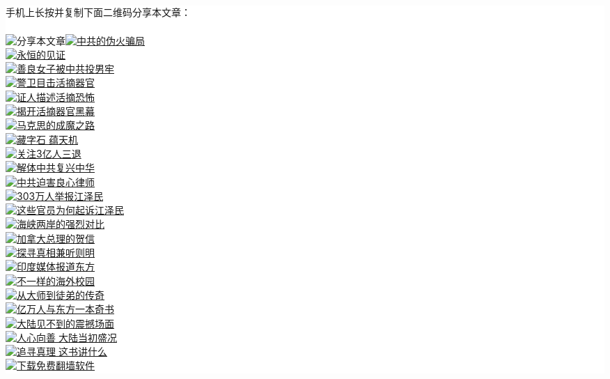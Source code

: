 ####
手机上长按并复制下面二维码分享本文章：<br><br><img src="http://www.hehaibao.com/qr/index.php?m=1&e=L&p=10&t=&d=https://github.com/asdfgt5/djy/blob/master/gb/17/3/28/n8976716.md%231" title="分享本文章"></td><td VALIGN=TOP><a href="https://github.com/asdfgt5/djy/blob/master/gb/16/1/21/n4622075.md?dfh#1" target="_blank"><img src="https://raw.githubusercontent.com/asdfgt5/djy/master/gb/300/wei-f1.jpg" title="中共的伪火骗局"  alt="中共的伪火骗局"></a><br><a href="https://github.com/asdfgt5/yh/blob/master/README.md?dfh#1" target="_blank"><img src="https://raw.githubusercontent.com/asdfgt5/djy/master/gb/300/yong-h.jpg" title="永恒的见证"  alt="永恒的见证"></a><br><a href="https://github.com/asdfgt5/djy/blob/master/gb/13/9/29/n3974789.md?dfh#1" target="_blank"><img src="https://raw.githubusercontent.com/asdfgt5/djy/master/gb/300/shang-lnz.jpg" title="善良女子被中共投男牢"  alt="善良女子被中共投男牢"></a><br><a href="https://github.com/asdfgt5/djy/blob/master/gb/16/3/16/n4663449.md?dfh#1" target="_blank"><img src="https://raw.githubusercontent.com/asdfgt5/djy/master/gb/300/huo-z3.jpg" title="警卫目击活摘器官"  alt="警卫目击活摘器官"></a><br><a href="https://github.com/asdfgt5/djy/blob/master/gb/16/8/7/n8177641.md?dfh#1" target="_blank"><img src="https://raw.githubusercontent.com/asdfgt5/djy/master/gb/300/huo-z4.jpg" title="证人描述活摘恐怖"  alt="证人描述活摘恐怖"></a><br><a href="https://github.com/asdfgt5/djy/blob/master/gb/10/4/19/n2881569.md?dfh#1" target="_blank"><img src="https://raw.githubusercontent.com/asdfgt5/djy/master/gb/300/huo-z1.jpg" title="揭开活摘器官黑幕"  alt="揭开活摘器官黑幕"></a><br><a href="https://github.com/asdfgt5/djy/blob/master/gb/10/11/7/n3077476.md?dfh#1" target="_blank"><img src="https://raw.githubusercontent.com/asdfgt5/djy/master/gb/300/ma-ks.jpg" title="马克思的成魔之路"  alt="马克思的成魔之路"></a><br><a href="https://github.com/asdfgt5/djy/blob/master/gb/14/6/9/n4173977.md?dfh#1" target="_blank"><img src="https://raw.githubusercontent.com/asdfgt5/djy/master/gb/300/chang-zs.jpg" title="藏字石 蕴天机"  alt="藏字石 蕴天机"></a><br><a href="https://github.com/asdfgt5/djy/blob/master/gb/18/5/10/n10381511.md?dfh#1" target="_blank"><img src="https://raw.githubusercontent.com/asdfgt5/djy/master/gb/300/st1.jpg" title="关注3亿人三退"  alt="关注3亿人三退"></a><br><a href="https://github.com/asdfgt5/djy/blob/master/gb/18/3/21/n10237682.md?dfh#1" target="_blank"><img src="https://raw.githubusercontent.com/asdfgt5/djy/master/gb/300/jie-t.jpg" title="解体中共复兴中华"  alt="解体中共复兴中华"></a><br><a href="https://github.com/asdfgt5/djy/blob/master/gb/9/2/9/n2422991.md?dfh#1" target="_blank"><img src="https://raw.githubusercontent.com/asdfgt5/djy/master/gb/300/gao-zs.jpg" title="中共迫害良心律师"  alt="中共迫害良心律师"></a><br><a href="https://github.com/asdfgt5/djy/blob/master/gb/18/12/9/n10900044.md?dfh#1" target="_blank"><img src="https://raw.githubusercontent.com/asdfgt5/djy/master/gb/300/sj1.jpg" title="303万人举报江泽民"  alt="303万人举报江泽民"></a><br><a href="https://github.com/asdfgt5/djy/blob/master/gb/18/8/28/n10672014.md?dfh#1" target="_blank"><img src="https://raw.githubusercontent.com/asdfgt5/djy/master/gb/300/sj2.jpg" title="这些官员为何起诉江泽民"  alt="这些官员为何起诉江泽民"></a><br><a href="https://github.com/asdfgt5/djy/blob/master/gb/8/12/18/n2367165.md?dfh#1" target="_blank"><img src="https://raw.githubusercontent.com/asdfgt5/djy/master/gb/300/liangan.jpg" title="海峡两岸的强烈对比"  alt="海峡两岸的强烈对比"></a><br><a href="https://github.com/asdfgt5/djy/blob/master/gb/15/5/5/n4427238.md?dfh#1" target="_blank"><img src="https://raw.githubusercontent.com/asdfgt5/djy/master/gb/300/jia-ndzl.jpg" title="加拿大总理的贺信"  alt="加拿大总理的贺信"></a><br><a href="https://github.com/asdfgt5/djy/blob/master/gb/11/6/17/n3289382.md?dfh#1" target="_blank">
<img src="https://raw.githubusercontent.com/asdfgt5/djy/master/gb/300/xiao-wd.jpg" title="探寻真相兼听则明"  alt="探寻真相兼听则明"></a><br><a href="https://github.com/asdfgt5/djy/blob/master/gb/18/10/27/n10812623.md?dfh#1" target="_blank"><img src="https://raw.githubusercontent.com/asdfgt5/djy/master/gb/300/yindu.jpg" title="印度媒体报道东方"  alt="印度媒体报道东方"></a><br><a href="https://github.com/asdfgt5/djy/blob/master/gb/18/6/9/n10469652.md?dfh#1" target="_blank"><img src="https://raw.githubusercontent.com/asdfgt5/djy/master/gb/300/xie-j.jpg" title="不一样的海外校园"  alt="不一样的海外校园"></a><br><a href="https://github.com/asdfgt5/djy/blob/master/gb/7/4/5/n1669415.md?dfh#1" target="_blank"><img src="https://raw.githubusercontent.com/asdfgt5/djy/master/gb/300/li-up.jpg" title="从大师到徒弟的传奇"  alt="从大师到徒弟的传奇"></a><br><a href="https://github.com/asdfgt5/djy/blob/master/gb/17/5/26/n9191512.md?dfh#1" target="_blank"><img src="https://raw.githubusercontent.com/asdfgt5/djy/master/gb/300/zfl2.jpg" title="亿万人与东方一本奇书"  alt="亿万人与东方一本奇书"></a><br><a href="https://github.com/asdfgt5/djy/blob/master/gb/13/11/27/n4020290.md?dfh#1" target="_blank"><img src="https://raw.githubusercontent.com/asdfgt5/djy/master/gb/300/zhen-h.jpg" title="大陆见不到的震撼场面"  alt="大陆见不到的震撼场面"></a><br><a href="https://github.com/asdfgt5/djy/blob/master/gb/15/7/17/n4482910.md?dfh#1" target="_blank"><img src="https://raw.githubusercontent.com/asdfgt5/djy/master/gb/300/dalu-sk.jpg" title="人心向善 大陆当初盛况"  alt="人心向善 大陆当初盛况"></a><br><a href="https://github.com/asdfgt5/djy/blob/master/gb/9/10/15/n2689419.md?dfh#1" target="_blank"><img src="https://raw.githubusercontent.com/asdfgt5/djy/master/gb/300/zfl1.jpg" title="追寻真理 这书讲什么"  alt="追寻真理 这书讲什么"></a><br><a href="https://github.com/asdfgt5/fq/blob/master/README.md?dfh#1" target="_blank"><img src="https://raw.githubusercontent.com/asdfgt5/djy/master/gb/300/fq1.jpg" title="下载免费翻墙软件"  alt="下载免费翻墙软件"></a><br></td></tr></table>
